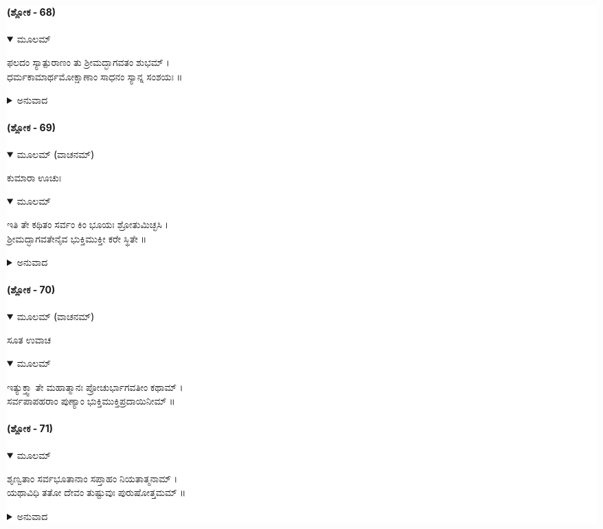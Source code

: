 #### (ಶ್ಲೋಕ - 68)


<details open><summary>ಮೂಲಮ್</summary>

ಫಲದಂ ಸ್ಯಾತ್ಪುರಾಣಂ ತು ಶ್ರೀಮದ್ಭಾಗವತಂ ಶುಭಮ್ ।  
ಧರ್ಮಕಾಮಾರ್ಥಮೋಕ್ಷಾಣಾಂ ಸಾಧನಂ ಸ್ಯಾನ್ನ ಸಂಶಯಃ ॥
</details>

<details><summary>ಅನುವಾದ</summary></details>

#### (ಶ್ಲೋಕ - 69)


<details open><summary>ಮೂಲಮ್ (ವಾಚನಮ್)</summary>

ಕುಮಾರಾ ಊಚುಃ
</details>

<details open><summary>ಮೂಲಮ್</summary>

ಇತಿ ತೇ ಕಥಿತಂ ಸರ್ವಂ ಕಿಂ ಭೂಯಃ ಶ್ರೋತುಮಿಚ್ಛಸಿ ।  
ಶ್ರೀಮದ್ಭಾಗವತೇನೈವ ಭುಕ್ತಿಮುಕ್ತೀ ಕರೇ ಸ್ಥಿತೇ ॥
</details>

<details><summary>ಅನುವಾದ</summary></details>

#### (ಶ್ಲೋಕ - 70)


<details open><summary>ಮೂಲಮ್ (ವಾಚನಮ್)</summary>

ಸೂತ ಉವಾಚ
</details>

<details open><summary>ಮೂಲಮ್</summary>

ಇತ್ಯುಕ್ತ್ವಾ ತೇ ಮಹಾತ್ಮಾನಃ ಪ್ರೋಚುರ್ಭಾಗವತೀಂ ಕಥಾಮ್ ।  
ಸರ್ವಪಾಪಹರಾಂ ಪುಣ್ಯಾಂ ಭುಕ್ತಿಮುಕ್ತಿಪ್ರದಾಯಿನೀಮ್ ॥
</details>

#### (ಶ್ಲೋಕ - 71)


<details open><summary>ಮೂಲಮ್</summary>

ಶೃಣ್ವತಾಂ ಸರ್ವಭೂತಾನಾಂ ಸಪ್ತಾಹಂ ನಿಯತಾತ್ಮನಾಮ್ ।  
ಯಥಾವಿಧಿ ತತೋ ದೇವಂ ತುಷ್ಟುವುಃ ಪುರುಷೋತ್ತಮಮ್ ॥
</details>

<details><summary>ಅನುವಾದ</summary>

